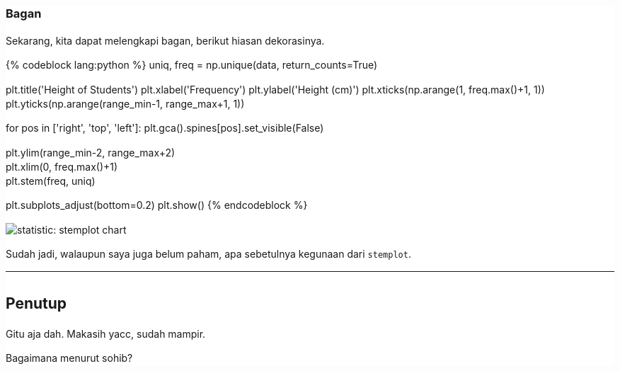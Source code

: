 ### Bagan

Sekarang, kita dapat melengkapi bagan, berikut hiasan dekorasinya.

{% codeblock lang:python %}
uniq, freq = np.unique(data, return_counts=True)

plt.title('Height of Students')
plt.xlabel('Frequency')
plt.ylabel('Height (cm)')
plt.xticks(np.arange(1, freq.max()+1, 1))
plt.yticks(np.arange(range_min-1, range_max+1, 1))

for pos in ['right', 'top', 'left']:
    plt.gca().spines[pos].set_visible(False)

plt.ylim(range_min-2, range_max+2)  
plt.xlim(0, freq.max()+1)  
plt.stem(freq, uniq)

plt.subplots_adjust(bottom=0.2)
plt.show()
{% endcodeblock %}

![statistic: stemplot chart][image-05-stemplot]

Sudah jadi, walaupun saya juga belum paham,
apa sebetulnya kegunaan dari `stemplot`.

-- -- --

<a name="penutup"></a>

## Penutup

Gitu aja dah. Makasih yacc, sudah mampir.

Bagaimana menurut sohib?

[//]: <> ( -- -- -- links below -- -- -- )

[english-version]:  https://epsi.bitbucket.io/2020/02/02/statistic-dotplot/

[reference-01]:         https://stackoverflow.com/questions/49703938/how-to-create-a-dot-plot-in-matplotlib-not-a-scatter
[reference-02]:         https://www.geeksforgeeks.org/stem-and-leaf-plots-in-python/

[image-02-histogram]:   /posts/matematika/2020/02/02-histogram.png
[image-03-text]:        /posts/matematika/2020/02/03-text.png
[image-04-dotplot-01]:  /posts/matematika/2020/02/04-dotplot-nodeco.png
[image-04-dotplot-02]:  /posts/matematika/2020/02/04-dotplot-withdeco.png
[image-05-stemplot]:    /posts/matematika/2020/02/05-stemplot.png
